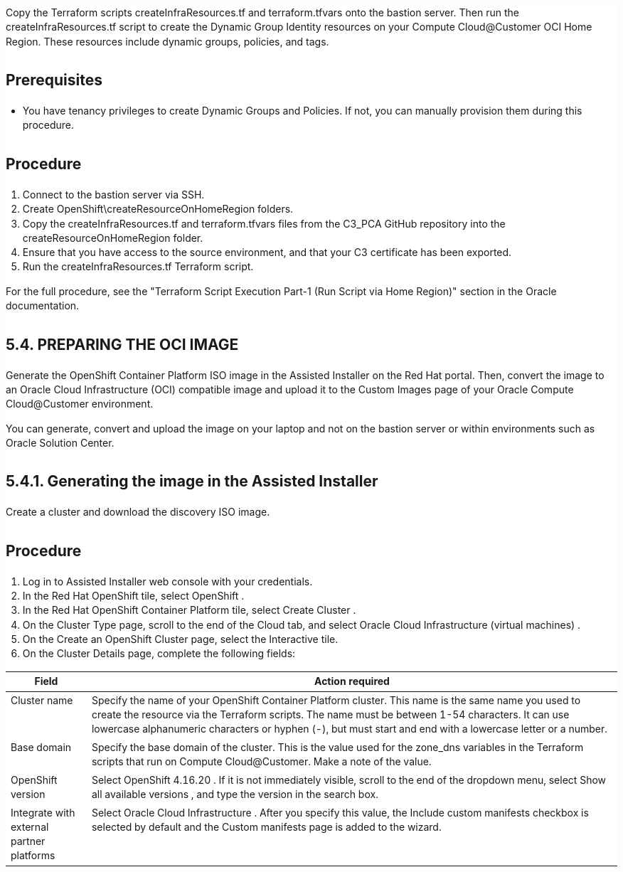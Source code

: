 Copy the Terraform scripts createInfraResources.tf and terraform.tfvars onto the bastion server. Then run the createInfraResources.tf script to create the Dynamic Group Identity resources on your Compute Cloud@Customer OCI Home Region. These resources include dynamic groups, policies, and tags.

## Prerequisites

- You have tenancy privileges to create Dynamic Groups and Policies. If not, you can manually provision them during this procedure.

## Procedure

1.  Connect to the bastion server via SSH.
2.  Create OpenShift\createResourceOnHomeRegion folders.
3.  Copy the createInfraResources.tf and terraform.tfvars files from the C3\_PCA GitHub repository into the createResourceOnHomeRegion folder.
4.  Ensure that you have access to the source environment, and that your C3 certificate has been exported.
5.  Run the createInfraResources.tf Terraform script.

For the full procedure, see the "Terraform Script Execution Part-1 (Run Script via Home Region)" section in the Oracle documentation.

## 5.4. PREPARING THE OCI IMAGE

Generate the OpenShift Container Platform ISO image in the Assisted Installer on the Red Hat portal. Then, convert the image to an Oracle Cloud Infrastructure (OCI) compatible image and upload it to the Custom Images page of your Oracle Compute Cloud@Customer environment.

You can generate, convert and upload the image on your laptop and not on the bastion server or within environments such as Oracle Solution Center.

## 5.4.1. Generating the image in the Assisted Installer

Create a cluster and download the discovery ISO image.

## Procedure

1.  Log in to Assisted Installer web console with your credentials.
2.  In the Red Hat OpenShift tile, select OpenShift .
3.  In the Red Hat OpenShift Container Platform tile, select Create Cluster .
4.  On the Cluster Type page, scroll to the end of the Cloud tab, and select Oracle Cloud Infrastructure (virtual machines) .
5.  On the Create an OpenShift Cluster page, select the Interactive tile.
6.  On the Cluster Details page, complete the following fields:

| Field                                     | Action required                                                                                                                                                                                                                                                                                                        |
|-------------------------------------------|------------------------------------------------------------------------------------------------------------------------------------------------------------------------------------------------------------------------------------------------------------------------------------------------------------------------|
| Cluster name                              | Specify the name of your OpenShift Container Platform cluster. This name is the same name you used to create the resource via the Terraform scripts. The name must be between 1-54 characters. It can use lowercase alphanumeric characters or hyphen (-), but must start and end with a lowercase letter or a number. |
| Base domain                               | Specify the base domain of the cluster. This is the value used for the zone_dns variables in the Terraform scripts that run on Compute Cloud@Customer. Make a note of the value.                                                                                                                                       |
| OpenShift version                         | Select OpenShift 4.16.20 . If it is not immediately visible, scroll to the end of the dropdown menu, select Show all available versions , and type the version in the search box.                                                                                                                                      |
| Integrate with external partner platforms | Select Oracle Cloud Infrastructure . After you specify this value, the Include custom manifests checkbox is selected by default and the Custom manifests page is added to the wizard.                                                                                                                                  |
